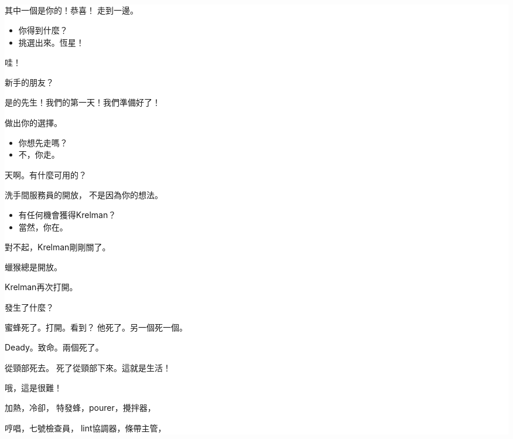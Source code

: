   
其中一個是你的！恭喜！
走到一邊。

  
- 你得到什麼？
- 挑選出來。恆星！

  
哇！

  
新手的朋友？

  
是的先生！我們的第一天！我們準備好了！

  
做出你的選擇。

  
- 你想先走嗎？
- 不，你走。

  
天啊。有什麼可用的？

  
洗手間服務員的開放，
不是因為你的想法。

  
- 有任何機會獲得Krelman？
- 當然，你在。

  
對不起，Krelman剛剛關了。

  
蠟猴總是開放。

  
Krelman再次打開。

  
發生了什麼？

  
蜜蜂死了。打開。看到？
他死了。另一個死一個。

  
Deady。致命。兩個死了。

  
從頸部死去。
死了從頸部下來。這就是生活！

  
哦，這是很難！

  
加熱，冷卻，
特發蜂，pourer，攪拌器，

  
哼唱，七號檢查員，
lint協調器，條帶主管，
